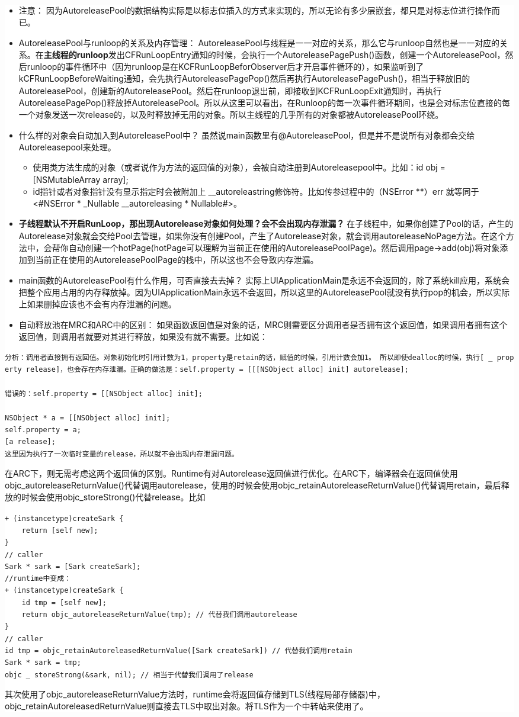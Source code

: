 * 注意：
  因为AutoreleasePool的数据结构实际是以标志位插入的方式来实现的，所以无论有多少层嵌套，都只是对标志位进行操作而已。

* AutoreleasePool与runloop的关系及内存管理：
  AutoreleasePool与线程是一一对应的关系，那么它与runloop自然也是一一对应的关系。在**主线程的runloop**发出CFRunLoopEntry通知的时候，会执行一个AutoreleasePagePush()函数，创建一个AutoreleasePool，然后runloop的事件循环中（因为runloop是在KCFRunLoopBeforObserver后才开启事件循环的），如果监听到了kCFRunLoopBeforeWaiting通知，会先执行AutoreleasePagePop()然后再执行AutoreleasePagePush()，相当于释放旧的AutoreleasePool，创建新的AutoreleasePool。然后在runloop退出前，即接收到KCFRunLoopExit通知时，再执行AutoreleasePagePop()释放掉AutoreleasePool。所以从这里可以看出，在Runloop的每一次事件循环期间，也是会对标志位直接的每一个对象发送一次release的，以及时释放掉无用的对象。所以主线程的几乎所有的对象都被AutoreleasePool环绕。

* 什么样的对象会自动加入到AutoreleasePool中？
  虽然说main函数里有@AutoreleasePool，但是并不是说所有对象都会交给Autoreleasepool来处理。
  * 使用类方法生成的对象（或者说作为方法的返回值的对象），会被自动注册到Autoreleasepool中。比如：id obj = [NSMutableArray array]; 
  * id指针或者对象指针没有显示指定时会被附加上 __autoreleastring修饰符。比如传参过程中的（NSError **）err 就等同于 <#NSError * _Nullable __autoreleasing * Nullable#>。

* **子线程默认不开启RunLoop，那出现Autorelease对象如何处理？会不会出现内存泄漏？**
  在子线程中，如果你创建了Pool的话，产生的Autorelease对象就会交给Pool去管理，如果你没有创建Pool，产生了Autorelease对象，就会调用autoreleaseNoPage方法。在这个方法中，会帮你自动创建一个hotPage(hotPage可以理解为当前正在使用的AutoreleasePoolPage)。然后调用page->add(obj)将对象添加到当前正在使用的AutoreleasePoolPage的栈中，所以这也不会导致内存泄漏。

* main函数的AutoreleasePool有什么作用，可否直接去去掉？
实际上UIApplicationMain是永远不会返回的，除了系统kill应用，系统会把整个应用占用的内存释放掉。因为UIApplicationMain永远不会返回，所以这里的AutoreleasePool就没有执行pop的机会，所以实际上如果删掉应该也不会有内存泄漏的问题。

* 自动释放池在MRC和ARC中的区别：
如果函数返回值是对象的话，MRC则需要区分调用者是否拥有这个返回值，如果调用者拥有这个返回值，则调用者就要对其进行释放，如果没有就不需要。比如说：
```
分析：调用者直接拥有返回值。对象初始化时引用计数为1，property是retain的话，赋值的时候，引用计数会加1。 所以即使dealloc的时候，执行[ _ property release]，也会存在内存泄漏。正确的做法是：self.property = [[[NSObject alloc] init] autorelease]; 

错误的：self.property = [[NSObject alloc] init]; 

NSObject * a = [[NSObject alloc] init];
self.property = a;
[a release];
这里因为执行了一次临时变量的release，所以就不会出现内存泄漏问题。
```
在ARC下，则无需考虑这两个返回值的区别。Runtime有对Autorelease返回值进行优化。在ARC下，编译器会在返回值使用objc_autoreleaseReturnValue()代替调用autorelease，使用的时候会使用objc_retainAutoreleaseReturnValue()代替调用retain，最后释放的时候会使用objc_storeStrong()代替release。比如
```
+ (instancetype)createSark {
    return [self new];
}
// caller
Sark * sark = [Sark createSark];
//runtime中变成：
+ (instancetype)createSark {
    id tmp = [self new];
    return objc_autoreleaseReturnValue(tmp); // 代替我们调用autorelease
}
// caller
id tmp = objc_retainAutoreleasedReturnValue([Sark createSark]) // 代替我们调用retain
Sark * sark = tmp;
objc _ storeStrong(&sark, nil); // 相当于代替我们调用了release
```
其次使用了objc_autoreleaseReturnValue方法时，runtime会将返回值存储到TLS(线程局部存储器)中，objc_retainAutoreleasedReturnValue则直接去TLS中取出对象。将TLS作为一个中转站来使用了。
